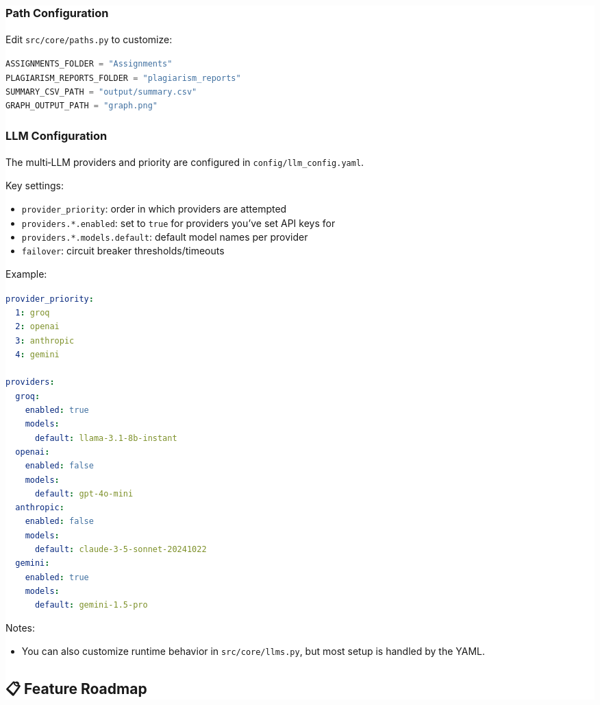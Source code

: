 ### Path Configuration

Edit `src/core/paths.py` to customize:
```python
ASSIGNMENTS_FOLDER = "Assignments"
PLAGIARISM_REPORTS_FOLDER = "plagiarism_reports"  
SUMMARY_CSV_PATH = "output/summary.csv"
GRAPH_OUTPUT_PATH = "graph.png"
```

### LLM Configuration

The multi‑LLM providers and priority are configured in `config/llm_config.yaml`.

Key settings:
- `provider_priority`: order in which providers are attempted
- `providers.*.enabled`: set to `true` for providers you’ve set API keys for
- `providers.*.models.default`: default model names per provider
- `failover`: circuit breaker thresholds/timeouts

Example:
```yaml
provider_priority:
  1: groq
  2: openai
  3: anthropic
  4: gemini

providers:
  groq:
    enabled: true
    models:
      default: llama-3.1-8b-instant
  openai:
    enabled: false
    models:
      default: gpt-4o-mini
  anthropic:
    enabled: false
    models:
      default: claude-3-5-sonnet-20241022
  gemini:
    enabled: true
    models:
      default: gemini-1.5-pro
```

Notes:
- You can also customize runtime behavior in `src/core/llms.py`, but most setup is handled by the YAML.

## 📋 Feature Roadmap
